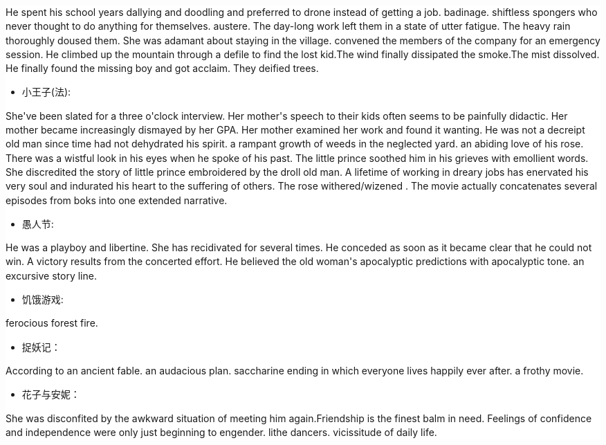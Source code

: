 He spent his school years dallying and doodling and preferred to drone instead of getting a job.
badinage.
shiftless spongers who never thought to do anything for themselves.
austere.
The day-long work left them in a state of utter fatigue.
The heavy rain thoroughly doused them.
She was adamant about staying in the village.
convened the members of the company for an emergency session.
He climbed up the mountain through a defile to find the lost kid.The wind finally dissipated the smoke.The mist dissolved.
He finally found the missing boy and got acclaim.
They deified trees.

- 小王子(法):

She've been slated for a three o'clock interview.
Her mother's speech to their kids often seems to be painfully didactic.
Her mother became increasingly dismayed by her GPA.
Her mother examined her work and found it wanting.
He was not a decreipt old man since time had not dehydrated his spirit.
a rampant growth of weeds in the neglected yard.
an abiding love of his rose.
There was a wistful look in his eyes when he spoke of his past.
The little prince soothed him in his grieves with emollient words.
She discredited the story of little prince embroidered by the droll old man.
A lifetime of working in dreary jobs has enervated his very soul and indurated his heart to the suffering of others.
The rose withered/wizened .
The movie actually concatenates several episodes from boks into one extended narrative.

- 愚人节:

He was a playboy and libertine.
She has recidivated for several times.
He conceded as soon as it became clear that he could not win.
A victory results from the concerted effort.
He believed the old woman's apocalyptic predictions with apocalyptic tone.
an excursive story line.

- 饥饿游戏:

ferocious forest fire.

- 捉妖记：

According to an ancient fable.
an audacious plan.
saccharine ending in which everyone lives happily ever after.
a frothy movie.

- 花子与安妮：

She was disconfited by the awkward situation of meeting him again.Friendship is the finest balm in need.
Feelings of confidence and independence were only just beginning to engender.
lithe dancers.
vicissitude of daily life.
